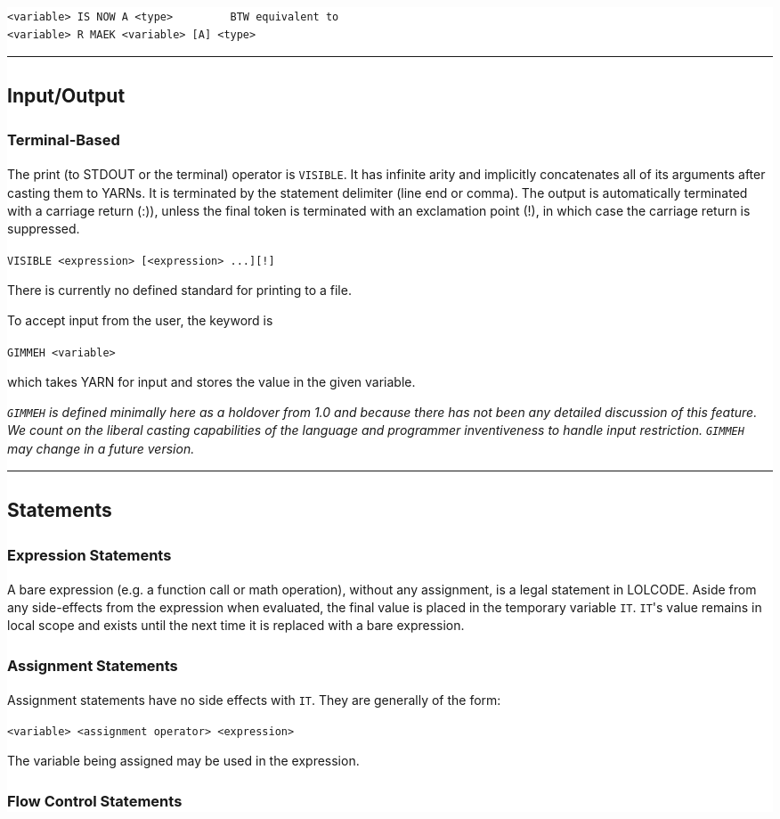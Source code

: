 ```
<variable> IS NOW A <type>         BTW equivalent to
<variable> R MAEK <variable> [A] <type>
```

---

## Input/Output

### Terminal-Based

The print (to STDOUT or the terminal) operator is `VISIBLE`. It has infinite arity and implicitly concatenates all of its arguments after casting them to YARNs. It is terminated by the statement delimiter (line end or comma). The output is automatically terminated with a carriage return (:)), unless the final token is terminated with an exclamation point (!), in which case the carriage return is suppressed.

```
VISIBLE <expression> [<expression> ...][!]
```

There is currently no defined standard for printing to a file.

To accept input from the user, the keyword is

```
GIMMEH <variable>
```

which takes YARN for input and stores the value in the given variable.

*`GIMMEH` is defined minimally here as a holdover from 1.0 and because there has not been any detailed discussion of this feature. We count on the liberal casting capabilities of the language and programmer inventiveness to handle input restriction. `GIMMEH` may change in a future version.*

---

## Statements

### Expression Statements

A bare expression (e.g. a function call or math operation), without any assignment, is a legal statement in LOLCODE. Aside from any side-effects from the expression when evaluated, the final value is placed in the temporary variable `IT`. `IT`'s value remains in local scope and exists until the next time it is replaced with a bare expression.

### Assignment Statements

Assignment statements have no side effects with `IT`. They are generally of the form:

```
<variable> <assignment operator> <expression>
```

The variable being assigned may be used in the expression.

### Flow Control Statements
